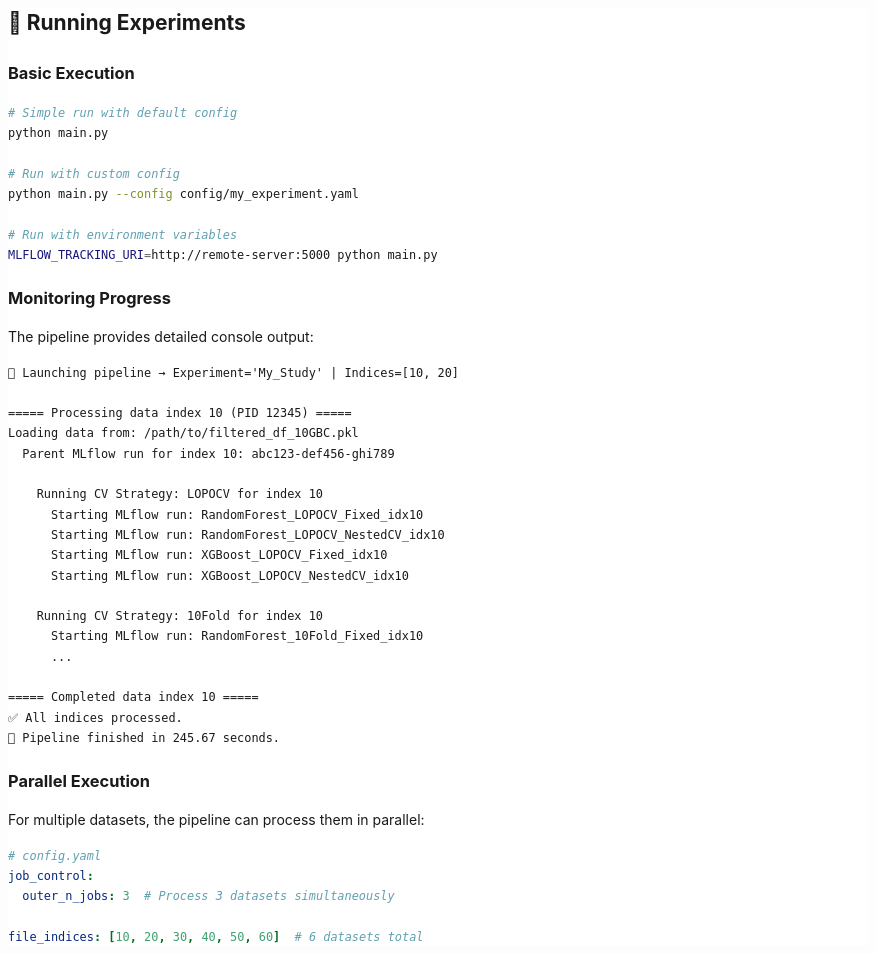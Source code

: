 ```python
```

## 🏃 Running Experiments

### Basic Execution

```bash
# Simple run with default config
python main.py

# Run with custom config
python main.py --config config/my_experiment.yaml

# Run with environment variables
MLFLOW_TRACKING_URI=http://remote-server:5000 python main.py
```

### Monitoring Progress

The pipeline provides detailed console output:

```
🚀 Launching pipeline → Experiment='My_Study' | Indices=[10, 20]

===== Processing data index 10 (PID 12345) =====
Loading data from: /path/to/filtered_df_10GBC.pkl
  Parent MLflow run for index 10: abc123-def456-ghi789

    Running CV Strategy: LOPOCV for index 10
      Starting MLflow run: RandomForest_LOPOCV_Fixed_idx10
      Starting MLflow run: RandomForest_LOPOCV_NestedCV_idx10
      Starting MLflow run: XGBoost_LOPOCV_Fixed_idx10
      Starting MLflow run: XGBoost_LOPOCV_NestedCV_idx10

    Running CV Strategy: 10Fold for index 10
      Starting MLflow run: RandomForest_10Fold_Fixed_idx10
      ...

===== Completed data index 10 =====
✅ All indices processed.
🏁 Pipeline finished in 245.67 seconds.
```

### Parallel Execution

For multiple datasets, the pipeline can process them in parallel:

```yaml
# config.yaml
job_control:
  outer_n_jobs: 3  # Process 3 datasets simultaneously

file_indices: [10, 20, 30, 40, 50, 60]  # 6 datasets total
```
